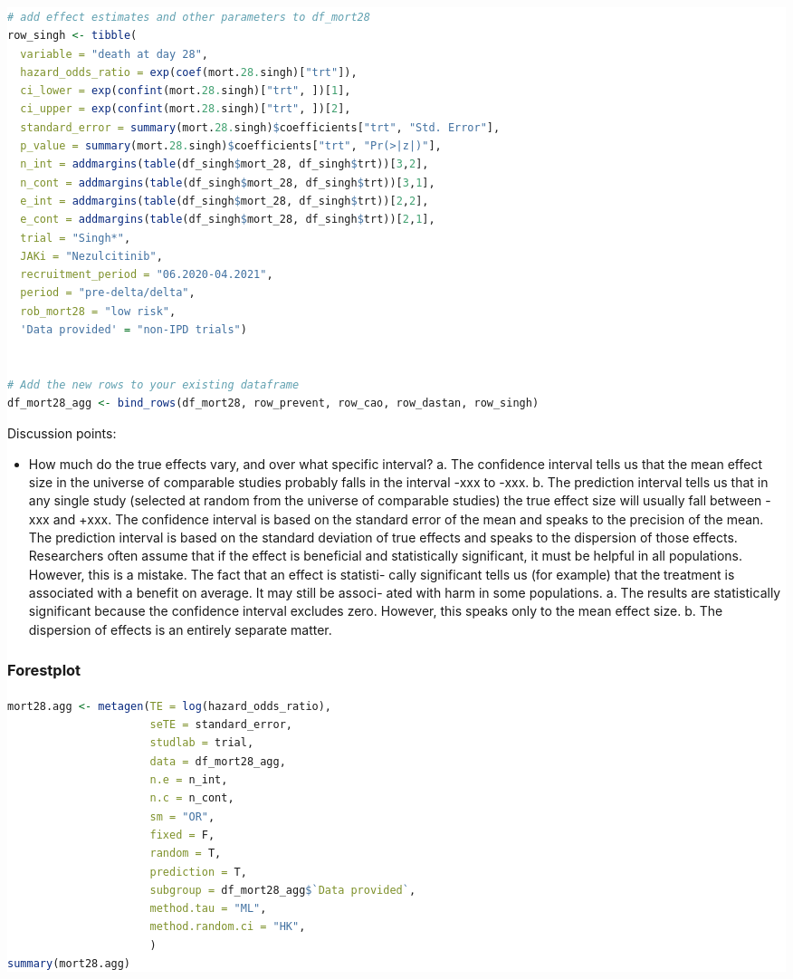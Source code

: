 ```r
# add effect estimates and other parameters to df_mort28
row_singh <- tibble(
  variable = "death at day 28",
  hazard_odds_ratio = exp(coef(mort.28.singh)["trt"]),
  ci_lower = exp(confint(mort.28.singh)["trt", ])[1],
  ci_upper = exp(confint(mort.28.singh)["trt", ])[2],
  standard_error = summary(mort.28.singh)$coefficients["trt", "Std. Error"],
  p_value = summary(mort.28.singh)$coefficients["trt", "Pr(>|z|)"],
  n_int = addmargins(table(df_singh$mort_28, df_singh$trt))[3,2],
  n_cont = addmargins(table(df_singh$mort_28, df_singh$trt))[3,1],
  e_int = addmargins(table(df_singh$mort_28, df_singh$trt))[2,2],
  e_cont = addmargins(table(df_singh$mort_28, df_singh$trt))[2,1],
  trial = "Singh*",
  JAKi = "Nezulcitinib",
  recruitment_period = "06.2020-04.2021",
  period = "pre-delta/delta",
  rob_mort28 = "low risk",
  'Data provided' = "non-IPD trials")


# Add the new rows to your existing dataframe
df_mort28_agg <- bind_rows(df_mort28, row_prevent, row_cao, row_dastan, row_singh)
```
Discussion points:
* How much do the true effects vary, and over what specific interval?
a. The confidence interval tells us that the mean effect size in the universe of comparable studies probably falls in the interval -xxx to -xxx.
b. The prediction interval tells us that in any single study (selected at random from the universe of comparable studies) the true effect size will usually fall between -xxx and +xxx.
The confidence interval is based on the standard error of the mean and speaks to the precision of the mean. The prediction interval is based on the standard deviation of true effects and speaks to the dispersion of those effects.
Researchers often assume that if the effect is beneficial and statistically significant, it must be helpful in all populations. However, this is a mistake. The fact that an effect is statisti- cally significant tells us (for example) that the treatment is associated with a benefit on average. It may still be associ- ated with harm in some populations.
a. The results are statistically significant because the confidence interval excludes zero. However, this speaks only to the mean effect size.
b. The dispersion of effects is an entirely separate matter.

### Forestplot

```r
mort28.agg <- metagen(TE = log(hazard_odds_ratio),
                      seTE = standard_error,
                      studlab = trial,
                      data = df_mort28_agg,
                      n.e = n_int,
                      n.c = n_cont,
                      sm = "OR",
                      fixed = F,
                      random = T,
                      prediction = T,
                      subgroup = df_mort28_agg$`Data provided`,
                      method.tau = "ML",
                      method.random.ci = "HK",
                      )
summary(mort28.agg)
```
